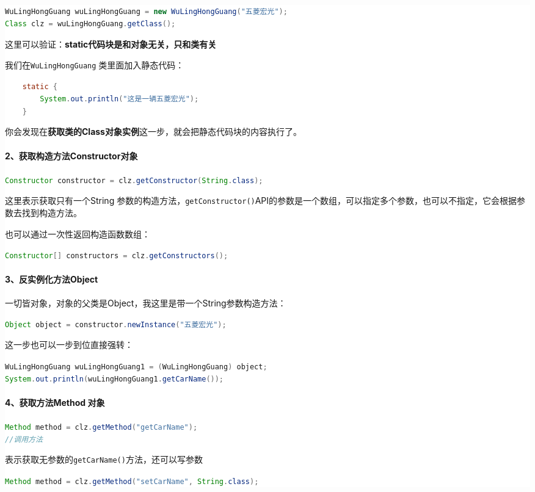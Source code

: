 ```java
WuLingHongGuang wuLingHongGuang = new WuLingHongGuang("五菱宏光");
Class clz = wuLingHongGuang.getClass();
```



这里可以验证：**static代码块是和对象无关，只和类有关**

我们在`WuLingHongGuang` 类里面加入静态代码：

```java
    static {
        System.out.println("这是一辆五菱宏光");
    }
```

你会发现在**获取类的Class对象实例**这一步，就会把静态代码块的内容执行了。



#### 2、获取构造方法Constructor对象

```java
Constructor constructor = clz.getConstructor(String.class);
```

这里表示获取只有一个String 参数的构造方法，`getConstructor()`API的参数是一个数组，可以指定多个参数，也可以不指定，它会根据参数去找到构造方法。

也可以通过一次性返回构造函数数组：

```java
Constructor[] constructors = clz.getConstructors();
```

#### 3、反实例化方法Object

一切皆对象，对象的父类是Object，我这里是带一个String参数构造方法：

```java
Object object = constructor.newInstance("五菱宏光");
```

这一步也可以一步到位直接强转：

```java
WuLingHongGuang wuLingHongGuang1 = (WuLingHongGuang) object;
System.out.println(wuLingHongGuang1.getCarName());
```



#### 4、获取方法Method 对象

```java
Method method = clz.getMethod("getCarName");
//调用方法

```

表示获取无参数的`getCarName()`方法，还可以写参数

```java
Method method = clz.getMethod("setCarName", String.class);
```
